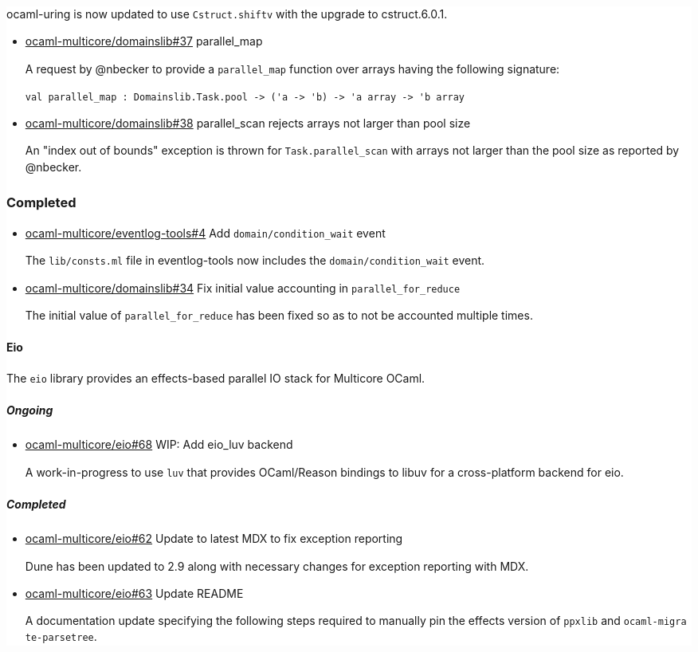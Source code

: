   ocaml-uring is now updated to use `Cstruct.shiftv` with the upgrade
  to cstruct.6.0.1.

* [ocaml-multicore/domainslib#37](https://github.com/ocaml-multicore/domainslib/issues/37)
  parallel_map
  
  A request by @nbecker to provide a `parallel_map` function over
  arrays having the following signature:
  
  ```
  val parallel_map : Domainslib.Task.pool -> ('a -> 'b) -> 'a array -> 'b array
  ```

* [ocaml-multicore/domainslib#38](https://github.com/ocaml-multicore/domainslib/issues/38)
  parallel_scan rejects arrays not larger than pool size
  
  An "index out of bounds" exception is thrown for
  `Task.parallel_scan` with arrays not larger than the pool size as
  reported by @nbecker.

### Completed

* [ocaml-multicore/eventlog-tools#4](https://github.com/ocaml-multicore/eventlog-tools/pull/4)
  Add `domain/condition_wait` event
  
  The `lib/consts.ml` file in eventlog-tools now includes the
  `domain/condition_wait` event.

* [ocaml-multicore/domainslib#34](https://github.com/ocaml-multicore/domainslib/pull/34)
  Fix initial value accounting in `parallel_for_reduce`

  The initial value of `parallel_for_reduce` has been fixed so as to
  not be accounted multiple times.

#### Eio

The `eio` library provides an effects-based parallel IO stack for
Multicore OCaml.

##### Ongoing

* [ocaml-multicore/eio#68](https://github.com/ocaml-multicore/eio/pull/68)
  WIP: Add eio_luv backend
  
  A work-in-progress to use `luv` that provides OCaml/Reason bindings
  to libuv for a cross-platform backend for eio.

##### Completed

* [ocaml-multicore/eio#62](https://github.com/ocaml-multicore/eio/pull/62)
  Update to latest MDX to fix exception reporting
  
  Dune has been updated to 2.9 along with necessary changes for
  exception reporting with MDX.
  
* [ocaml-multicore/eio#63](https://github.com/ocaml-multicore/eio/pull/63)
  Update README
  
  A documentation update specifying the following steps required to
  manually pin the effects version of `ppxlib` and
  `ocaml-migrate-parsetree`.
  